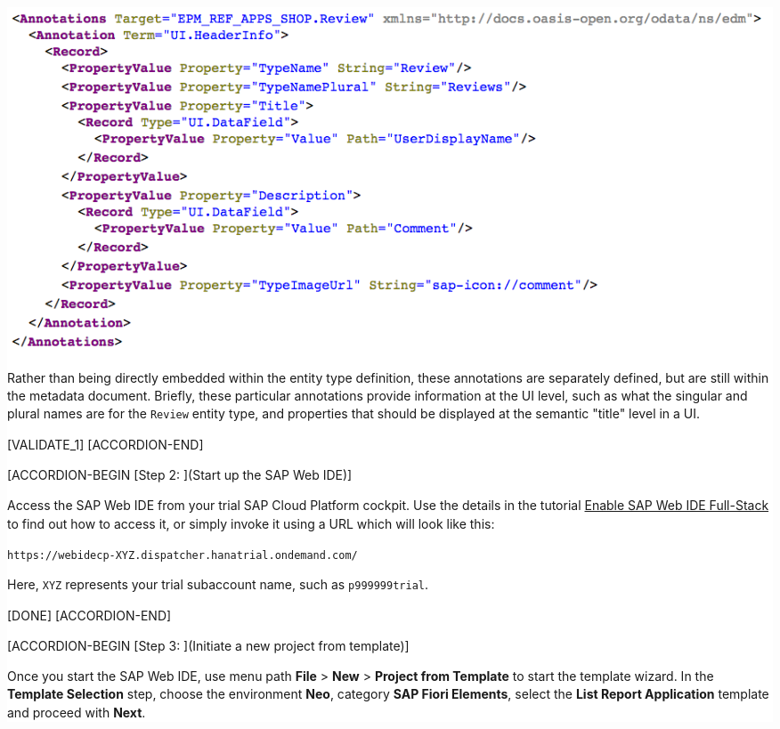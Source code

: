 ![annotations for the Review entity type](review-annotations.png)

Rather than being directly embedded within the entity type definition, these annotations are separately defined, but are still within the metadata document. Briefly, these particular annotations provide information at the UI level, such as what the singular and plural names are for the `Review` entity type, and properties that should be displayed at the semantic "title" level in a UI.

[VALIDATE_1]
[ACCORDION-END]


[ACCORDION-BEGIN [Step 2: ](Start up the SAP Web IDE)]

Access the SAP Web IDE from your trial SAP Cloud Platform cockpit. Use the details in the tutorial [Enable SAP Web IDE Full-Stack](https://developers.sap.com/tutorials/webide-multi-cloud.html) to find out how to access it, or simply invoke it using a URL which will look like this:

`https://webidecp-XYZ.dispatcher.hanatrial.ondemand.com/`

Here, `XYZ` represents your trial subaccount name, such as `p999999trial`.

[DONE]
[ACCORDION-END]

[ACCORDION-BEGIN [Step 3: ](Initiate a new project from template)]

Once you start the SAP Web IDE, use menu path **File** > **New** > **Project from Template** to start the template wizard. In the **Template Selection** step, choose the environment **Neo**, category **SAP Fiori Elements**, select the **List Report Application** template and proceed with **Next**.
